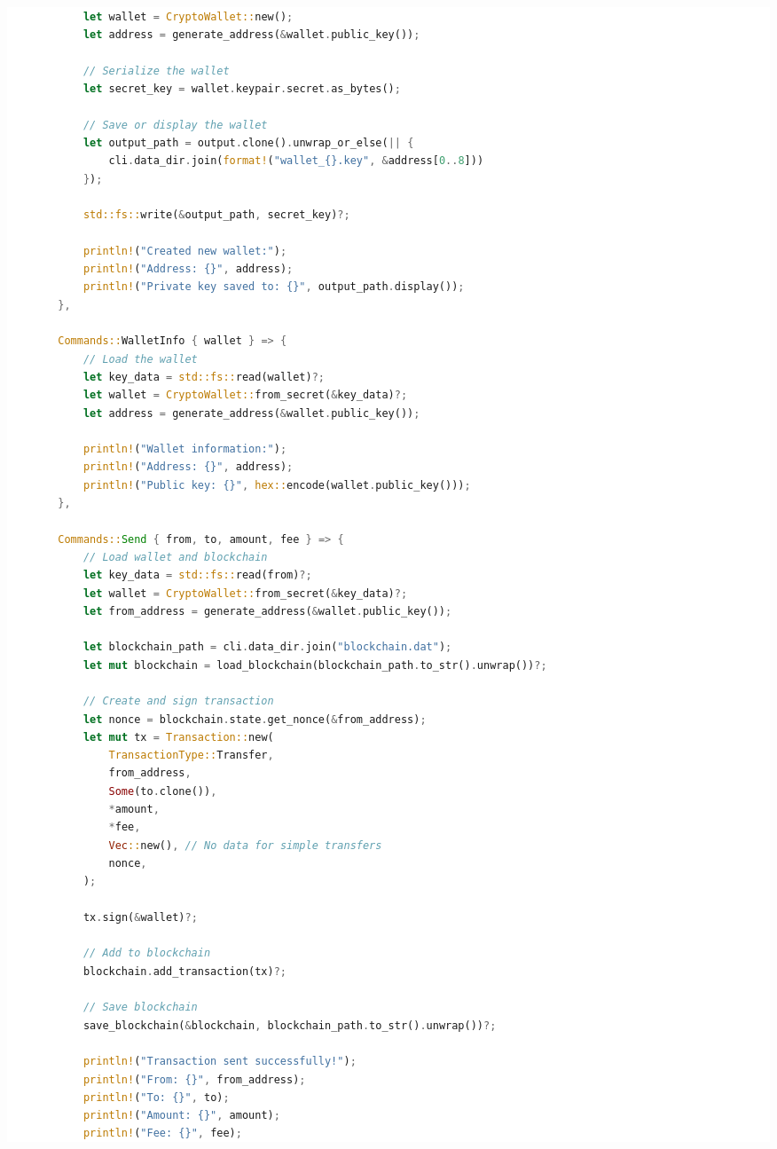 ```rust
            let wallet = CryptoWallet::new();
            let address = generate_address(&wallet.public_key());

            // Serialize the wallet
            let secret_key = wallet.keypair.secret.as_bytes();

            // Save or display the wallet
            let output_path = output.clone().unwrap_or_else(|| {
                cli.data_dir.join(format!("wallet_{}.key", &address[0..8]))
            });

            std::fs::write(&output_path, secret_key)?;

            println!("Created new wallet:");
            println!("Address: {}", address);
            println!("Private key saved to: {}", output_path.display());
        },

        Commands::WalletInfo { wallet } => {
            // Load the wallet
            let key_data = std::fs::read(wallet)?;
            let wallet = CryptoWallet::from_secret(&key_data)?;
            let address = generate_address(&wallet.public_key());

            println!("Wallet information:");
            println!("Address: {}", address);
            println!("Public key: {}", hex::encode(wallet.public_key()));
        },

        Commands::Send { from, to, amount, fee } => {
            // Load wallet and blockchain
            let key_data = std::fs::read(from)?;
            let wallet = CryptoWallet::from_secret(&key_data)?;
            let from_address = generate_address(&wallet.public_key());

            let blockchain_path = cli.data_dir.join("blockchain.dat");
            let mut blockchain = load_blockchain(blockchain_path.to_str().unwrap())?;

            // Create and sign transaction
            let nonce = blockchain.state.get_nonce(&from_address);
            let mut tx = Transaction::new(
                TransactionType::Transfer,
                from_address,
                Some(to.clone()),
                *amount,
                *fee,
                Vec::new(), // No data for simple transfers
                nonce,
            );

            tx.sign(&wallet)?;

            // Add to blockchain
            blockchain.add_transaction(tx)?;

            // Save blockchain
            save_blockchain(&blockchain, blockchain_path.to_str().unwrap())?;

            println!("Transaction sent successfully!");
            println!("From: {}", from_address);
            println!("To: {}", to);
            println!("Amount: {}", amount);
            println!("Fee: {}", fee);
```